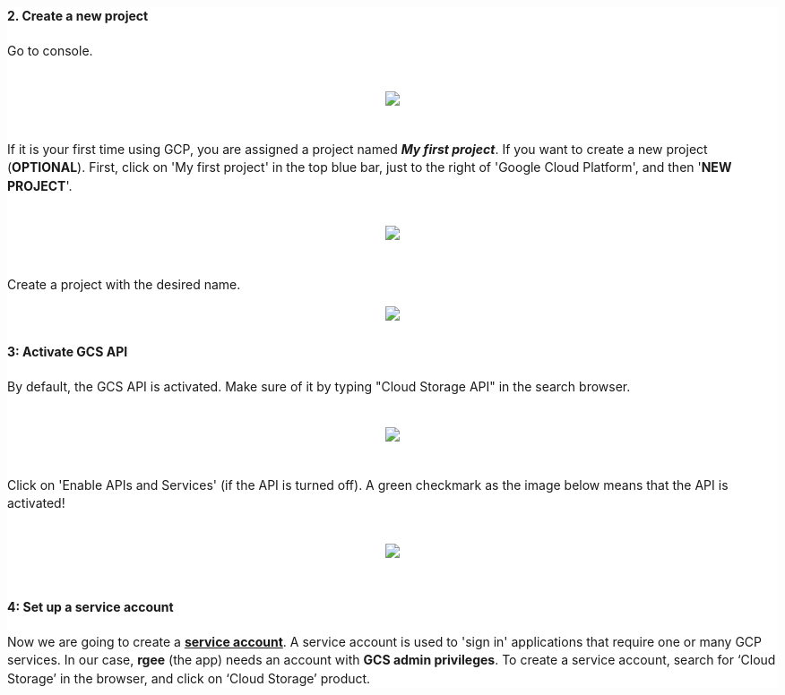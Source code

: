 #### **2. Create a new project**

Go to console.

<br>
<center>
<img src=https://user-images.githubusercontent.com/16768318/146672301-f117b742-f2ee-4057-8927-ecb6e99ef5c9.png>
</center>
<br>

If it is your first time using GCP, you are assigned a project named **_My first project_**. If you want to create a new project (**OPTIONAL**). First, click on 'My first project' in the top blue bar, just to the right of 'Google Cloud Platform', and then '**NEW PROJECT**'. 

<br>
<center>
<img src=https://user-images.githubusercontent.com/16768318/146672770-4ace34e3-cae8-4157-8127-221f7248e4d2.png>
</center>
<br>

Create a project with the desired name.

<center>
<img src=https://user-images.githubusercontent.com/16768318/146675593-7646d367-e0dc-4eac-b84e-0362f6c57c5f.png>
</center>

#### **3: Activate GCS API**

By default, the GCS API is activated. Make sure of it by typing "Cloud Storage API" in the search browser.

<br>
<center>
<img src=https://user-images.githubusercontent.com/24624959/146641268-da151477-e993-4614-ad5c-e09129f673dd.png>
</center>
<br>

Click on 'Enable APIs and Services' (if the API is turned off). A green checkmark as the image below means
that the API is activated!

<br>
<center>
<img src=https://user-images.githubusercontent.com/16768318/146673009-ec91a12b-ecba-4e4a-80a9-6925fa939903.png>
</center>
<br>


#### **4: Set up a service account**

Now we are going to create a [**service account**](https://cloud.google.com/iam/docs/service-accounts). A service account is used to 'sign in' applications that require one or many GCP services. In our case, **rgee** (the app) needs an account with **GCS admin privileges**. To create a service account, search for ‘Cloud Storage’ in the browser, and click on ‘Cloud Storage’ product.
